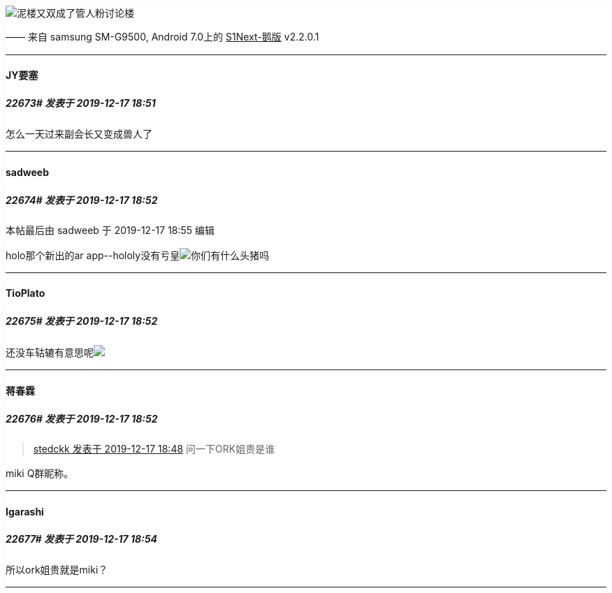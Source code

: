 
<img src="https://static.saraba1st.com/image/smiley/face2017/067.png" referrerpolicy="no-referrer">泥楼又双成了管人粉讨论楼

—— 来自 samsung SM-G9500, Android 7.0上的 [S1Next-鹅版](https://github.com/ykrank/S1-Next/releases) v2.2.0.1


-----

####  JY要塞  
##### 22673#       发表于 2019-12-17 18:51


怎么一天过来副会长又变成兽人了


-----

####  sadweeb  
##### 22674#       发表于 2019-12-17 18:52


 本帖最后由 sadweeb 于 2019-12-17 18:55 编辑 

holo那个新出的ar app--hololy没有亏皇<img src="https://static.saraba1st.com/image/smiley/face2017/067.png" referrerpolicy="no-referrer">你们有什么头猪吗


-----

####  TioPlato  
##### 22675#       发表于 2019-12-17 18:52


还没车轱辘有意思呢<img src="https://static.saraba1st.com/image/smiley/face2017/067.png" referrerpolicy="no-referrer">


-----

####  蒋春霖  
##### 22676#       发表于 2019-12-17 18:52


<blockquote><a href="httphttps://bbs.saraba1st.com/2b/forum.php?mod=redirect&amp;goto=findpost&amp;pid=45895356&amp;ptid=1857164" target="_blank">stedckk 发表于 2019-12-17 18:48</a>
问一下ORK姐贵是谁</blockquote>
miki Q群昵称。


-----

####  Igarashi  
##### 22677#       发表于 2019-12-17 18:54


所以ork姐贵就是miki？


-----
